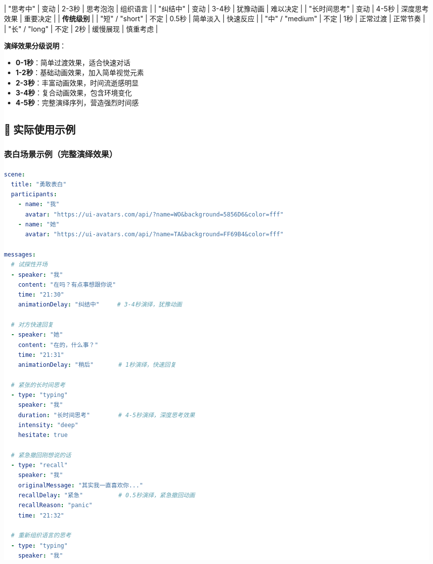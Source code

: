 | "思考中" | 变动 | 2-3秒 | 思考泡泡 | 组织语言 |
| "纠结中" | 变动 | 3-4秒 | 犹豫动画 | 难以决定 |
| "长时间思考" | 变动 | 4-5秒 | 深度思考效果 | 重要决定 |
| **传统级别** |
| "短" / "short" | 不定 | 0.5秒 | 简单淡入 | 快速反应 |
| "中" / "medium" | 不定 | 1秒 | 正常过渡 | 正常节奏 |
| "长" / "long" | 不定 | 2秒 | 缓慢展现 | 慎重考虑 |

**演绎效果分级说明**：
- **0-1秒**：简单过渡效果，适合快速对话
- **1-2秒**：基础动画效果，加入简单视觉元素
- **2-3秒**：丰富动画效果，时间流逝感明显
- **3-4秒**：复合动画效果，包含环境变化
- **4-5秒**：完整演绎序列，营造强烈时间感

## 🎯 实际使用示例

### 表白场景示例（完整演绎效果）

```yaml
scene:
  title: "勇敢表白"
  participants:
    - name: "我"
      avatar: "https://ui-avatars.com/api/?name=WO&background=5856D6&color=fff"
    - name: "她"
      avatar: "https://ui-avatars.com/api/?name=TA&background=FF69B4&color=fff"

messages:
  # 试探性开场
  - speaker: "我"
    content: "在吗？有点事想跟你说"
    time: "21:30"
    animationDelay: "纠结中"     # 3-4秒演绎，犹豫动画
    
  # 对方快速回复
  - speaker: "她"
    content: "在的，什么事？"
    time: "21:31"
    animationDelay: "稍后"       # 1秒演绎，快速回复
    
  # 紧张的长时间思考
  - type: "typing"
    speaker: "我"
    duration: "长时间思考"        # 4-5秒演绎，深度思考效果
    intensity: "deep"
    hesitate: true
    
  # 紧急撤回刚想说的话
  - type: "recall"
    speaker: "我"
    originalMessage: "其实我一直喜欢你..."
    recallDelay: "紧急"          # 0.5秒演绎，紧急撤回动画
    recallReason: "panic"
    time: "21:32"
    
  # 重新组织语言的思考
  - type: "typing"
    speaker: "我"
```